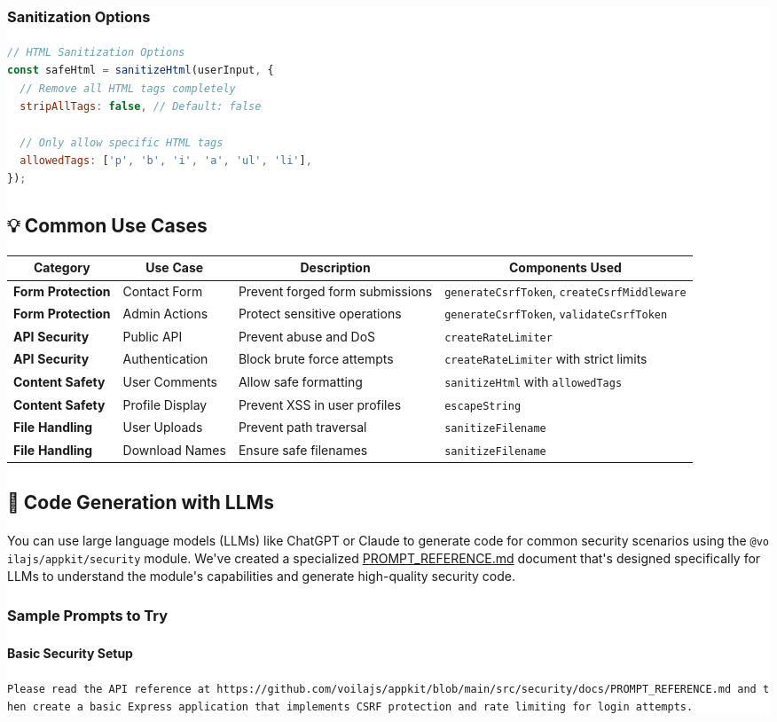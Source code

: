 ### Sanitization Options

```javascript
// HTML Sanitization Options
const safeHtml = sanitizeHtml(userInput, {
  // Remove all HTML tags completely
  stripAllTags: false, // Default: false

  // Only allow specific HTML tags
  allowedTags: ['p', 'b', 'i', 'a', 'ul', 'li'],
});
```

## 💡 Common Use Cases

| Category            | Use Case        | Description                     | Components Used                             |
| ------------------- | --------------- | ------------------------------- | ------------------------------------------- |
| **Form Protection** | Contact Form    | Prevent forged form submissions | `generateCsrfToken`, `createCsrfMiddleware` |
| **Form Protection** | Admin Actions   | Protect sensitive operations    | `generateCsrfToken`, `validateCsrfToken`    |
| **API Security**    | Public API      | Prevent abuse and DoS           | `createRateLimiter`                         |
| **API Security**    | Authentication  | Block brute force attempts      | `createRateLimiter` with strict limits      |
| **Content Safety**  | User Comments   | Allow safe formatting           | `sanitizeHtml` with `allowedTags`           |
| **Content Safety**  | Profile Display | Prevent XSS in user profiles    | `escapeString`                              |
| **File Handling**   | User Uploads    | Prevent path traversal          | `sanitizeFilename`                          |
| **File Handling**   | Download Names  | Ensure safe filenames           | `sanitizeFilename`                          |

## 🤖 Code Generation with LLMs

You can use large language models (LLMs) like ChatGPT or Claude to generate code
for common security scenarios using the `@voilajs/appkit/security` module. We've
created a specialized
[PROMPT_REFERENCE.md](https://github.com/voilajs/appkit/blob/main/src/security/docs/PROMPT_REFERENCE.md)
document that's designed specifically for LLMs to understand the module's
capabilities and generate high-quality security code.

### Sample Prompts to Try

#### Basic Security Setup

```
Please read the API reference at https://github.com/voilajs/appkit/blob/main/src/security/docs/PROMPT_REFERENCE.md and then create a basic Express application that implements CSRF protection and rate limiting for login attempts.
```
